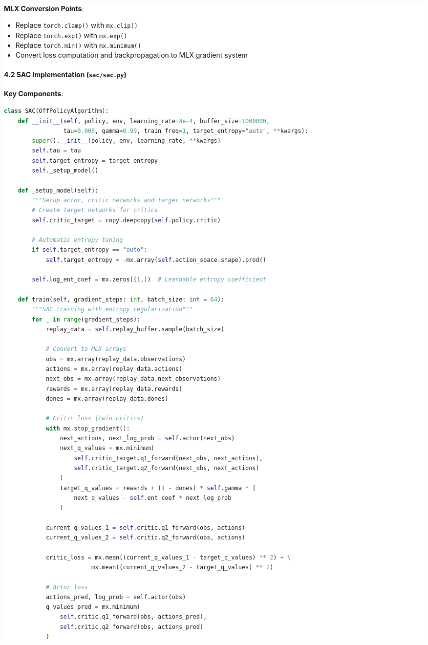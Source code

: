 **MLX Conversion Points**:
- Replace `torch.clamp()` with `mx.clip()`
- Replace `torch.exp()` with `mx.exp()`
- Replace `torch.min()` with `mx.minimum()`
- Convert loss computation and backpropagation to MLX gradient system

#### 4.2 SAC Implementation (`sac/sac.py`)

**Key Components**:
```python
class SAC(OffPolicyAlgorithm):
    def __init__(self, policy, env, learning_rate=3e-4, buffer_size=1000000, 
                 tau=0.005, gamma=0.99, train_freq=1, target_entropy="auto", **kwargs):
        super().__init__(policy, env, learning_rate, **kwargs)
        self.tau = tau
        self.target_entropy = target_entropy
        self._setup_model()
    
    def _setup_model(self):
        """Setup actor, critic networks and target networks"""
        # Create target networks for critics
        self.critic_target = copy.deepcopy(self.policy.critic)
        
        # Automatic entropy tuning
        if self.target_entropy == "auto":
            self.target_entropy = -mx.array(self.action_space.shape).prod()
        
        self.log_ent_coef = mx.zeros((1,))  # Learnable entropy coefficient
    
    def train(self, gradient_steps: int, batch_size: int = 64):
        """SAC training with entropy regularization"""
        for _ in range(gradient_steps):
            replay_data = self.replay_buffer.sample(batch_size)
            
            # Convert to MLX arrays
            obs = mx.array(replay_data.observations)
            actions = mx.array(replay_data.actions)
            next_obs = mx.array(replay_data.next_observations)
            rewards = mx.array(replay_data.rewards)
            dones = mx.array(replay_data.dones)
            
            # Critic loss (twin critics)
            with mx.stop_gradient():
                next_actions, next_log_prob = self.actor(next_obs)
                next_q_values = mx.minimum(
                    self.critic_target.q1_forward(next_obs, next_actions),
                    self.critic_target.q2_forward(next_obs, next_actions)
                )
                target_q_values = rewards + (1 - dones) * self.gamma * (
                    next_q_values - self.ent_coef * next_log_prob
                )
            
            current_q_values_1 = self.critic.q1_forward(obs, actions)
            current_q_values_2 = self.critic.q2_forward(obs, actions)
            
            critic_loss = mx.mean((current_q_values_1 - target_q_values) ** 2) + \
                         mx.mean((current_q_values_2 - target_q_values) ** 2)
            
            # Actor loss
            actions_pred, log_prob = self.actor(obs)
            q_values_pred = mx.minimum(
                self.critic.q1_forward(obs, actions_pred),
                self.critic.q2_forward(obs, actions_pred)
            )
```